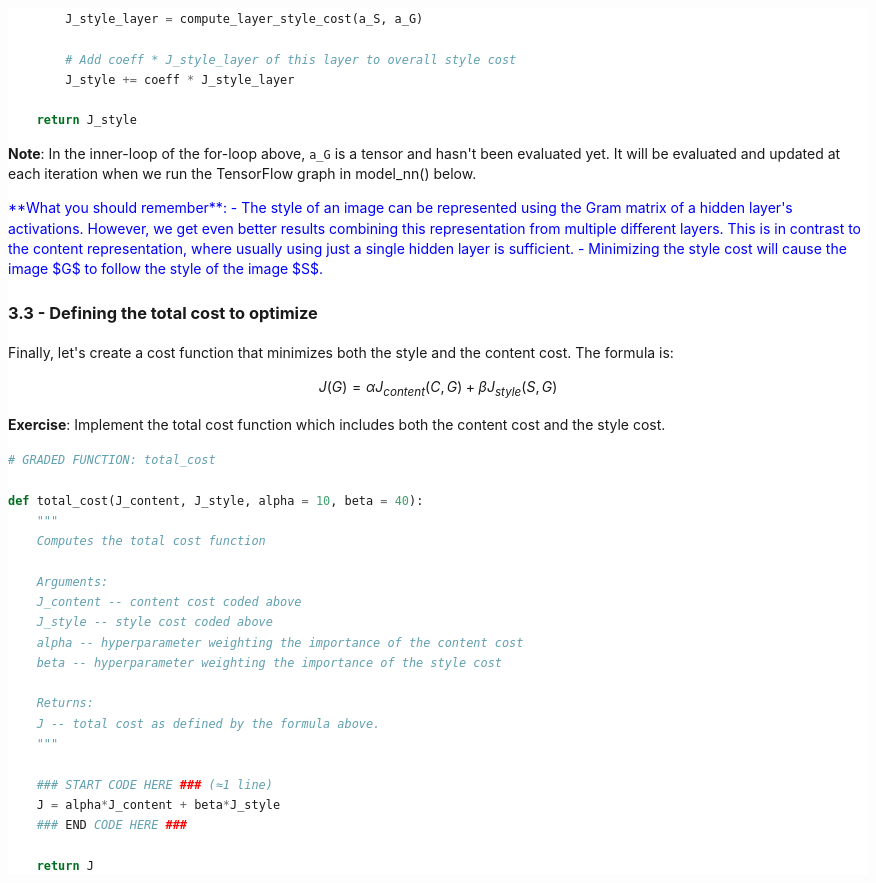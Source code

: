 ```python
        J_style_layer = compute_layer_style_cost(a_S, a_G)

        # Add coeff * J_style_layer of this layer to overall style cost
        J_style += coeff * J_style_layer

    return J_style
```

**Note**: In the inner-loop of the for-loop above, `a_G` is a tensor and hasn't been evaluated yet. It will be evaluated and updated at each iteration when we run the TensorFlow graph in model_nn() below.




<font color='blue'>
**What you should remember**:
- The style of an image can be represented using the Gram matrix of a hidden layer's activations. However, we get even better results combining this representation from multiple different layers. This is in contrast to the content representation, where usually using just a single hidden layer is sufficient.
- Minimizing the style cost will cause the image $G$ to follow the style of the image $S$. 
</font color='blue'>



### 3.3 - Defining the total cost to optimize

Finally, let's create a cost function that minimizes both the style and the content cost. The formula is: 

$$J(G) = \alpha J_{content}(C,G) + \beta J_{style}(S,G)$$

**Exercise**: Implement the total cost function which includes both the content cost and the style cost. 


```python
# GRADED FUNCTION: total_cost

def total_cost(J_content, J_style, alpha = 10, beta = 40):
    """
    Computes the total cost function
    
    Arguments:
    J_content -- content cost coded above
    J_style -- style cost coded above
    alpha -- hyperparameter weighting the importance of the content cost
    beta -- hyperparameter weighting the importance of the style cost
    
    Returns:
    J -- total cost as defined by the formula above.
    """
    
    ### START CODE HERE ### (≈1 line)
    J = alpha*J_content + beta*J_style
    ### END CODE HERE ###
    
    return J
```
